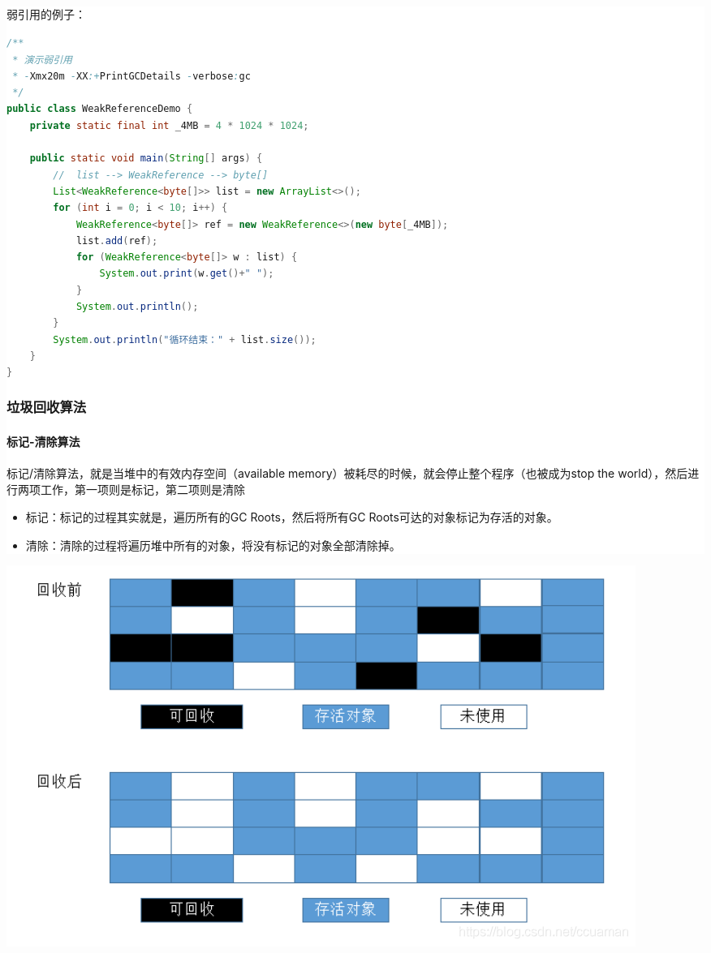 ```java
```

弱引用的例子：

```java
/**
 * 演示弱引用
 * -Xmx20m -XX:+PrintGCDetails -verbose:gc
 */
public class WeakReferenceDemo {
    private static final int _4MB = 4 * 1024 * 1024;

    public static void main(String[] args) {
        //  list --> WeakReference --> byte[]
        List<WeakReference<byte[]>> list = new ArrayList<>();
        for (int i = 0; i < 10; i++) {
            WeakReference<byte[]> ref = new WeakReference<>(new byte[_4MB]);
            list.add(ref);
            for (WeakReference<byte[]> w : list) {
                System.out.print(w.get()+" ");
            }
            System.out.println();
        }
        System.out.println("循环结束：" + list.size());
    }
}
```



### 垃圾回收算法



#### 标记-清除算法

标记/清除算法，就是当堆中的有效内存空间（available memory）被耗尽的时候，就会停止整个程序（也被成为stop the world），然后进行两项工作，第一项则是标记，第二项则是清除

- 标记：标记的过程其实就是，遍历所有的GC Roots，然后将所有GC Roots可达的对象标记为存活的对象。

- 清除：清除的过程将遍历堆中所有的对象，将没有标记的对象全部清除掉。

<img src="../../../.img/JVM%E5%9E%83%E5%9C%BE%E5%9B%9E%E6%94%B6/watermark,type_ZmFuZ3poZW5naGVpdGk,shadow_10,text_aHR0cHM6Ly9ibG9nLmNzZG4ubmV0L2NjdWFtYW4=,size_16,color_FFFFFF,t_70.png" alt="在这里插入图片描述" style="zoom:100%;float:left" />
